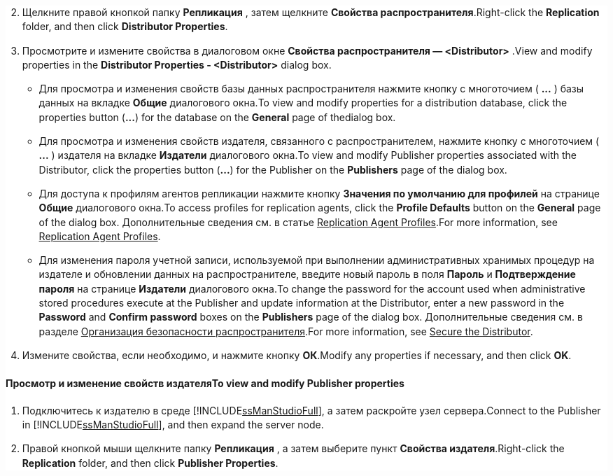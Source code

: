 2.  <span data-ttu-id="41346-121">Щелкните правой кнопкой папку **Репликация** , затем щелкните **Свойства распространителя**.</span><span class="sxs-lookup"><span data-stu-id="41346-121">Right-click the **Replication** folder, and then click **Distributor Properties**.</span></span>  
  
3.  <span data-ttu-id="41346-122">Просмотрите и измените свойства в диалоговом окне **Свойства распространителя — \<Distributor>** .</span><span class="sxs-lookup"><span data-stu-id="41346-122">View and modify properties in the **Distributor Properties - \<Distributor>** dialog box.</span></span>  
  
    -   <span data-ttu-id="41346-123">Для просмотра и изменения свойств базы данных распространителя нажмите кнопку с многоточием ( **...** ) базы данных на вкладке **Общие** диалогового окна.</span><span class="sxs-lookup"><span data-stu-id="41346-123">To view and modify properties for a distribution database, click the properties button (**...**) for the database on the **General** page of thedialog box.</span></span>  
  
    -   <span data-ttu-id="41346-124">Для просмотра и изменения свойств издателя, связанного с распространителем, нажмите кнопку с многоточием ( **...** ) издателя на вкладке **Издатели** диалогового окна.</span><span class="sxs-lookup"><span data-stu-id="41346-124">To view and modify Publisher properties associated with the Distributor, click the properties button (**...**) for the Publisher on the **Publishers** page of the dialog box.</span></span>  
  
    -   <span data-ttu-id="41346-125">Для доступа к профилям агентов репликации нажмите кнопку **Значения по умолчанию для профилей** на странице **Общие** диалогового окна.</span><span class="sxs-lookup"><span data-stu-id="41346-125">To access profiles for replication agents, click the **Profile Defaults** button on the **General** page of the dialog box.</span></span> <span data-ttu-id="41346-126">Дополнительные сведения см. в статье [Replication Agent Profiles](agents/replication-agent-profiles.md).</span><span class="sxs-lookup"><span data-stu-id="41346-126">For more information, see [Replication Agent Profiles](agents/replication-agent-profiles.md).</span></span>  
  
    -   <span data-ttu-id="41346-127">Для изменения пароля учетной записи, используемой при выполнении административных хранимых процедур на издателе и обновлении данных на распространителе, введите новый пароль в поля **Пароль** и **Подтверждение пароля** на странице **Издатели** диалогового окна.</span><span class="sxs-lookup"><span data-stu-id="41346-127">To change the password for the account used when administrative stored procedures execute at the Publisher and update information at the Distributor, enter a new password in the **Password** and **Confirm password** boxes on the **Publishers** page of the dialog box.</span></span> <span data-ttu-id="41346-128">Дополнительные сведения см. в разделе [Организация безопасности распространителя](security/secure-the-distributor.md).</span><span class="sxs-lookup"><span data-stu-id="41346-128">For more information, see [Secure the Distributor](security/secure-the-distributor.md).</span></span>  
  
4.  <span data-ttu-id="41346-129">Измените свойства, если необходимо, и нажмите кнопку **ОК**.</span><span class="sxs-lookup"><span data-stu-id="41346-129">Modify any properties if necessary, and then click **OK**.</span></span>  
  
#### <a name="to-view-and-modify-publisher-properties"></a><span data-ttu-id="41346-130">Просмотр и изменение свойств издателя</span><span class="sxs-lookup"><span data-stu-id="41346-130">To view and modify Publisher properties</span></span>  
  
1.  <span data-ttu-id="41346-131">Подключитесь к издателю в среде [!INCLUDE[ssManStudioFull](../../includes/ssmanstudiofull-md.md)], а затем раскройте узел сервера.</span><span class="sxs-lookup"><span data-stu-id="41346-131">Connect to the Publisher in [!INCLUDE[ssManStudioFull](../../includes/ssmanstudiofull-md.md)], and then expand the server node.</span></span>  
  
2.  <span data-ttu-id="41346-132">Правой кнопкой мыши щелкните папку **Репликация** , а затем выберите пункт **Свойства издателя**.</span><span class="sxs-lookup"><span data-stu-id="41346-132">Right-click the **Replication** folder, and then click **Publisher Properties**.</span></span>  
  